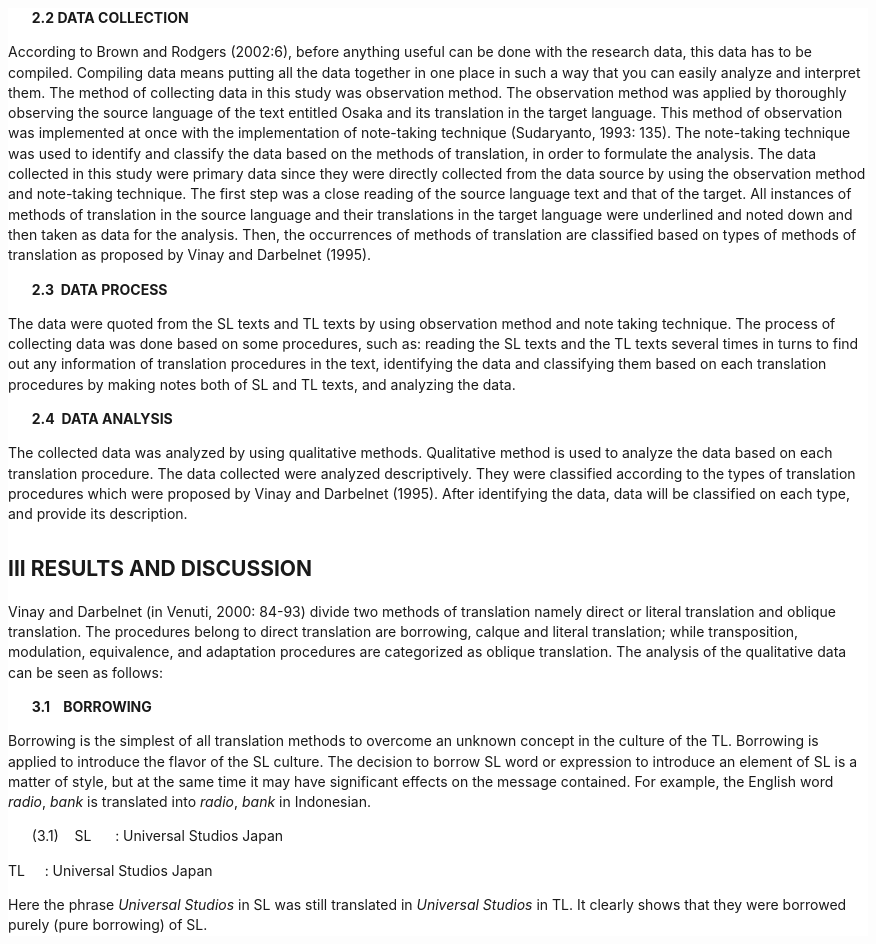 <ul style="list-style:none;"><li>
<p><span class="font4" style="font-weight:bold;">2.2 D</span><span class="font2" style="font-weight:bold;">ATA </span><span class="font4" style="font-weight:bold;">C</span><span class="font2" style="font-weight:bold;">OLLECTION</span></p></li></ul>
<p><span class="font4">According to Brown and Rodgers (2002:6), before anything useful can be done with the research data, this data has to be compiled. Compiling data means putting all the data together in one place in such a way that you can easily analyze and interpret them. The method of collecting data in this study was observation method. The observation method was applied by thoroughly observing the source language of the text entitled Osaka and its translation in the target language. This method of observation was implemented at once with the implementation of note-taking technique (Sudaryanto, 1993: 135). The note-taking technique was used to identify and classify the data based on the methods of translation, in order to formulate the analysis. The data collected in this study were primary data since they were directly collected from the data source by using the observation method and note-taking technique. The first step was a close reading of the source language text and that of the target. All instances of methods of translation in the source language and their translations in the target language were underlined and noted down and then taken as data for the analysis. Then, the occurrences of methods of translation are classified based on types of methods of translation as proposed by Vinay and Darbelnet (1995).</span></p>
<ul style="list-style:none;"><li>
<p><span class="font4" style="font-weight:bold;">2.3 &nbsp;D</span><span class="font2" style="font-weight:bold;">ATA </span><span class="font4" style="font-weight:bold;">P</span><span class="font2" style="font-weight:bold;">ROCESS</span></p></li></ul>
<p><span class="font4">The data were quoted from the SL texts and TL texts by using observation method and note taking technique. The process of collecting data was done based on some procedures, such as: reading the SL texts and the TL texts several times in turns to find out any information of translation procedures in the text, identifying the data and classifying them based on each translation procedures by making notes both of SL and TL texts, and analyzing the data.</span></p>
<ul style="list-style:none;"><li>
<p><span class="font4" style="font-weight:bold;">2.4 &nbsp;D</span><span class="font2" style="font-weight:bold;">ATA </span><span class="font4" style="font-weight:bold;">A</span><span class="font2" style="font-weight:bold;">NALYSIS</span></p></li></ul>
<p><span class="font4">The collected data was analyzed by using qualitative methods. Qualitative method is used to analyze the data based on each translation procedure. The data collected were analyzed descriptively. They were classified according to the types of translation procedures which were proposed by Vinay and Darbelnet (1995). After identifying the data, data will be classified on each type, and provide its description.</span></p>
<h2><a name="bookmark8"></a><span class="font4" style="font-weight:bold;"><a name="bookmark9"></a>III RESULTS AND DISCUSSION</span></h2>
<p><span class="font4">Vinay and Darbelnet (in Venuti, 2000: 84-93) divide two methods of translation namely direct or literal translation and oblique translation. The procedures belong to direct translation are borrowing, calque and literal translation; while transposition, modulation, equivalence, and adaptation procedures are categorized as oblique translation. The analysis of the qualitative data can be seen as follows:</span></p>
<ul style="list-style:none;"><li>
<p><span class="font4" style="font-weight:bold;">3.1 &nbsp;&nbsp;&nbsp;B</span><span class="font2" style="font-weight:bold;">ORROWING</span></p></li></ul>
<p><span class="font4">Borrowing is the simplest of all translation methods to overcome an unknown concept in the culture of the TL. Borrowing is applied to introduce the flavor of the SL culture. The decision to borrow SL word or expression to introduce an element of SL is a matter of style, but at the same time it may have significant effects on the message contained. For example, the English word </span><span class="font4" style="font-style:italic;">radio</span><span class="font4">, </span><span class="font4" style="font-style:italic;">bank</span><span class="font4"> is translated into </span><span class="font4" style="font-style:italic;">radio</span><span class="font4">, </span><span class="font4" style="font-style:italic;">bank</span><span class="font4"> in Indonesian.</span></p>
<ul style="list-style:none;"><li>
<p><span class="font3">(3.1) &nbsp;&nbsp;&nbsp;SL &nbsp;&nbsp;&nbsp;&nbsp;&nbsp;: Universal Studios Japan</span></p></li></ul>
<p><span class="font3">TL &nbsp;&nbsp;&nbsp;&nbsp;: Universal Studios Japan</span></p>
<p><span class="font4">Here the phrase </span><span class="font4" style="font-style:italic;">Universal Studios</span><span class="font4"> in SL was still translated in </span><span class="font4" style="font-style:italic;">Universal Studios</span><span class="font4"> in TL. It clearly shows that they were borrowed purely (pure borrowing) of SL.</span></p>
<ul style="list-style:none;"><li>